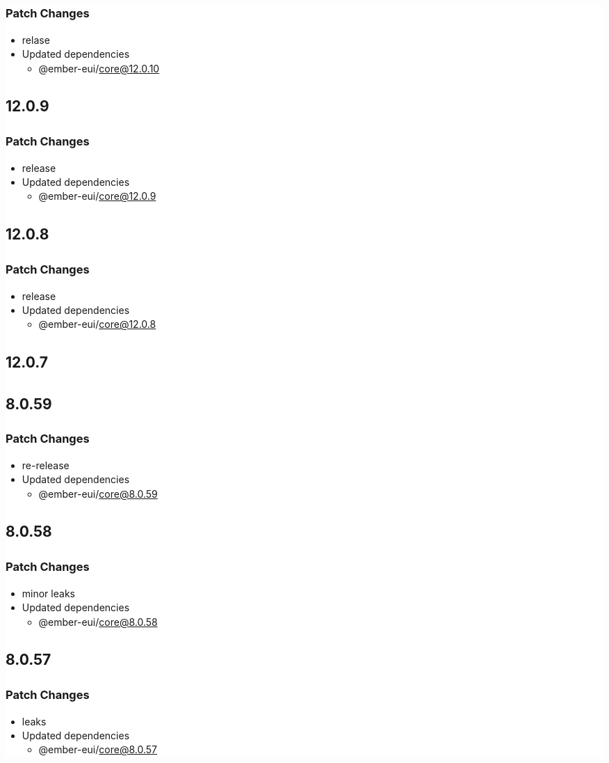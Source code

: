 ### Patch Changes

- relase
- Updated dependencies
  - @ember-eui/core@12.0.10

## 12.0.9

### Patch Changes

- release
- Updated dependencies
  - @ember-eui/core@12.0.9

## 12.0.8

### Patch Changes

- release
- Updated dependencies
  - @ember-eui/core@12.0.8

## 12.0.7

## 8.0.59

### Patch Changes

- re-release
- Updated dependencies
  - @ember-eui/core@8.0.59

## 8.0.58

### Patch Changes

- minor leaks
- Updated dependencies
  - @ember-eui/core@8.0.58

## 8.0.57

### Patch Changes

- leaks
- Updated dependencies
  - @ember-eui/core@8.0.57
